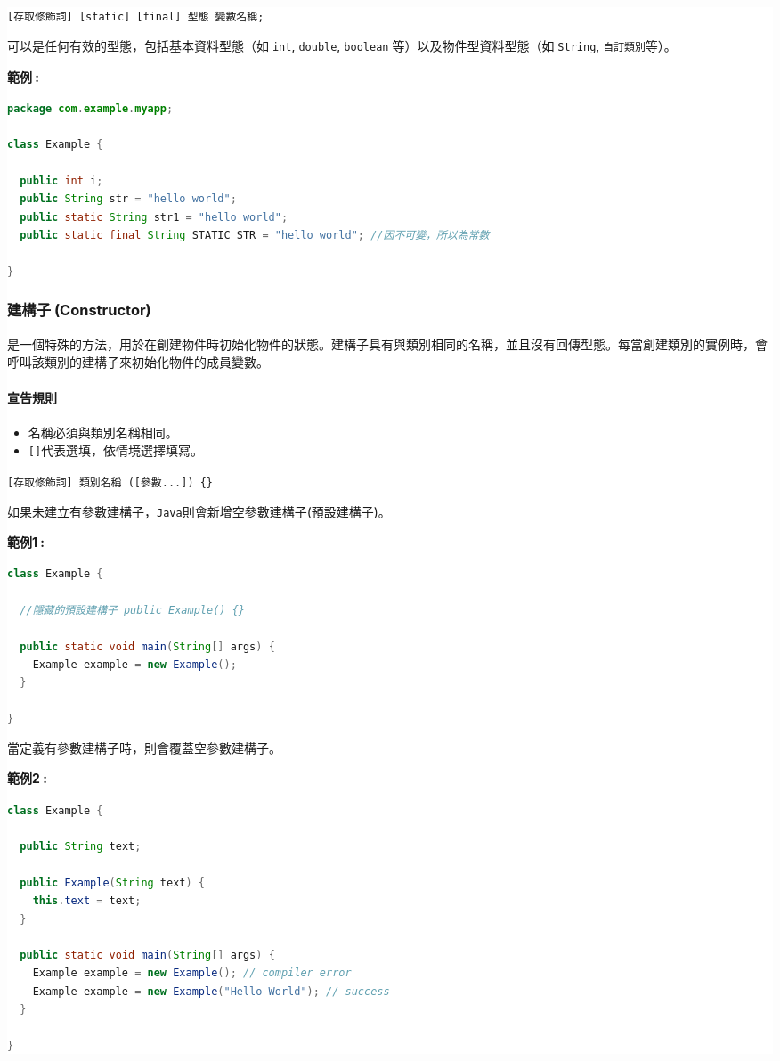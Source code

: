 ```text
[存取修飾詞] [static] [final] 型態 變數名稱;
```

可以是任何有效的型態，包括基本資料型態（如 `int`, `double`, `boolean` 等）以及物件型資料型態（如
`String`, `自訂類別`等）。

**範例 :**

```java
package com.example.myapp;

class Example {

  public int i;
  public String str = "hello world";
  public static String str1 = "hello world";
  public static final String STATIC_STR = "hello world"; //因不可變，所以為常數

}
```

### 建構子 (Constructor)

是一個特殊的方法，用於在創建物件時初始化物件的狀態。建構子具有與類別相同的名稱，並且沒有回傳型態。每當創建類別的實例時，會呼叫該類別的建構子來初始化物件的成員變數。

#### 宣告規則

- 名稱必須與類別名稱相同。
- `[]`代表選填，依情境選擇填寫。

```text
[存取修飾詞] 類別名稱 ([參數...]) {}
```

如果未建立有參數建構子，`Java`則會新增空參數建構子(預設建構子)。

**範例1 :**

```java
class Example {

  //隱藏的預設建構子 public Example() {}

  public static void main(String[] args) {
    Example example = new Example();
  }

}
```

當定義有參數建構子時，則會覆蓋空參數建構子。

**範例2 :**

```java
class Example {

  public String text;

  public Example(String text) {
    this.text = text;
  }

  public static void main(String[] args) {
    Example example = new Example(); // compiler error
    Example example = new Example("Hello World"); // success
  }

}
```